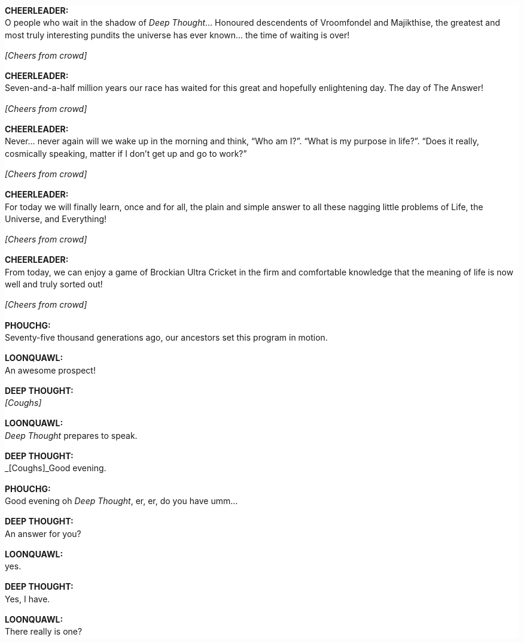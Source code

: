 **CHEERLEADER:**  
O people who wait in the shadow of _Deep Thought_… Honoured descendents of Vroomfondel and Majikthise, the greatest and most truly interesting pundits the universe has ever known… the time of waiting is over!  
  
_\[Cheers from crowd\]_  
  
**CHEERLEADER:**  
Seven-and-a-half million years our race has waited for this great and hopefully enlightening day. The day of The Answer!  
  
_\[Cheers from crowd\]_  
  
**CHEERLEADER:**  
Never… never again will we wake up in the morning and think, “Who am I?”. “What is my purpose in life?”. “Does it really, cosmically speaking, matter if I don’t get up and go to work?”  
  
_\[Cheers from crowd\]_  
  
**CHEERLEADER:**  
For today we will finally learn, once and for all, the plain and simple answer to all these nagging little problems of Life, the Universe, and Everything!  
  
_\[Cheers from crowd\]_  
  
**CHEERLEADER:**  
From today, we can enjoy a game of Brockian Ultra Cricket in the firm and comfortable knowledge that the meaning of life is now well and truly sorted out!  
  
_\[Cheers from crowd\]_  
  
**PHOUCHG:**  
Seventy-five thousand generations ago, our ancestors set this program in motion.  
  
**LOONQUAWL:**  
An awesome prospect!  
  
**DEEP THOUGHT:**  
_\[Coughs\]_  
  
**LOONQUAWL:**  
_Deep Thought_ prepares to speak.  
  
**DEEP THOUGHT:**  
_\[Coughs\]_Good evening.  
  
**PHOUCHG:**  
Good evening oh _Deep Thought_, er, er, do you have umm…  
  
**DEEP THOUGHT:**  
An answer for you?  
  
**LOONQUAWL:**  
yes.  
  
**DEEP THOUGHT:**  
Yes, I have.  
  
**LOONQUAWL:**  
There really is one?  
  